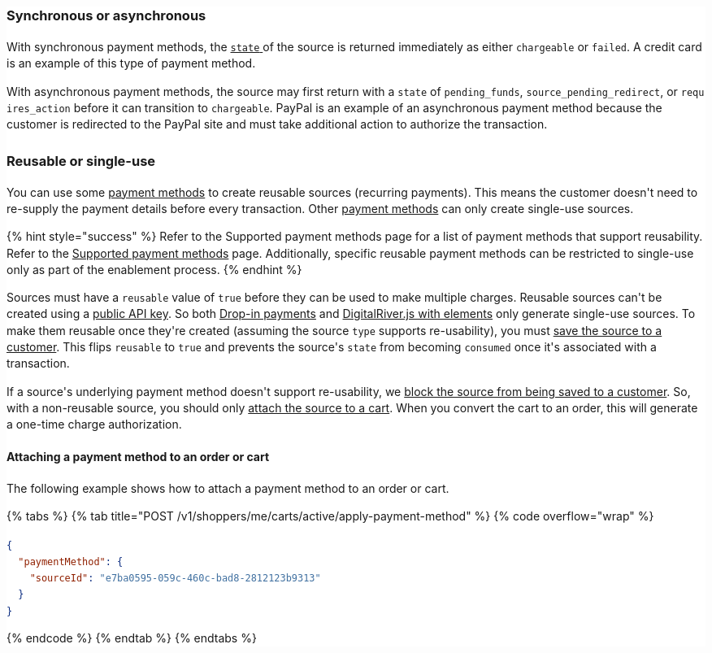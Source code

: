 ### Synchronous or asynchronous

With synchronous payment methods, the [`state` ](./#source-state)of the source is returned immediately as either `chargeable` or `failed`. A credit card is an example of this type of payment method.&#x20;

With asynchronous payment methods, the source may first return with a `state` of `pending_funds`, `source_pending_redirect`, or `requires_action` before it can transition to `chargeable`. PayPal is an example of an asynchronous payment method because the customer is redirected to the PayPal site and must take additional action to authorize the transaction.&#x20;

### Reusable or single-use

You can use some [payment methods](./#supported-payment-methods) to create reusable sources (recurring payments). This means the customer doesn't need to re-supply the payment details before every transaction. Other [payment methods](./#supported-payment-methods) can only create single-use sources.

{% hint style="success" %}
Refer to the Supported payment methods page for a list of payment methods that support reusability. Refer to the [Supported payment methods](./#supported-payment-methods) page. Additionally, specific reusable payment methods can be restricted to single-use only as part of the enablement process.
{% endhint %}

Sources must have a `reusable` value of `true` before they can be used to make multiple charges. Reusable sources can't be created using a [public API key](../../resources/API-structure/#public-keys). So both [Drop-in payments](../payments-solutions/drop-in/) and [DigitalRiver.js with elements](../payments-solutions/digitalriver.js/) only generate single-use sources. To make them reusable once they're created (assuming the source `type` supports re-usability), you must [save the source to a customer](./#attaching-a-payment-method-to-a-customer). This flips `reusable` to `true` and prevents the source's `state` from becoming `consumed` once it's associated with a transaction.

If a source's underlying payment method doesn't support re-usability, we [block the source from being saved to a customer](using-the-source-identifier.md#restrictions-on-saving-sources). So, with a non-reusable source, you should only [attach the source to a cart](./#attaching-a-payment-method-to-an-order-or-cart). When you convert the cart to an order, this will generate a one-time charge authorization.&#x20;

#### Attaching a payment method to an order or cart

The following example shows how to attach a payment method to an order or cart.

{% tabs %}
{% tab title="POST /v1/shoppers/me/carts/active/apply-payment-method" %}
{% code overflow="wrap" %}
```json
{
  "paymentMethod": {
    "sourceId": "e7ba0595-059c-460c-bad8-2812123b9313"
  }
}
```
{% endcode %}
{% endtab %}
{% endtabs %}
